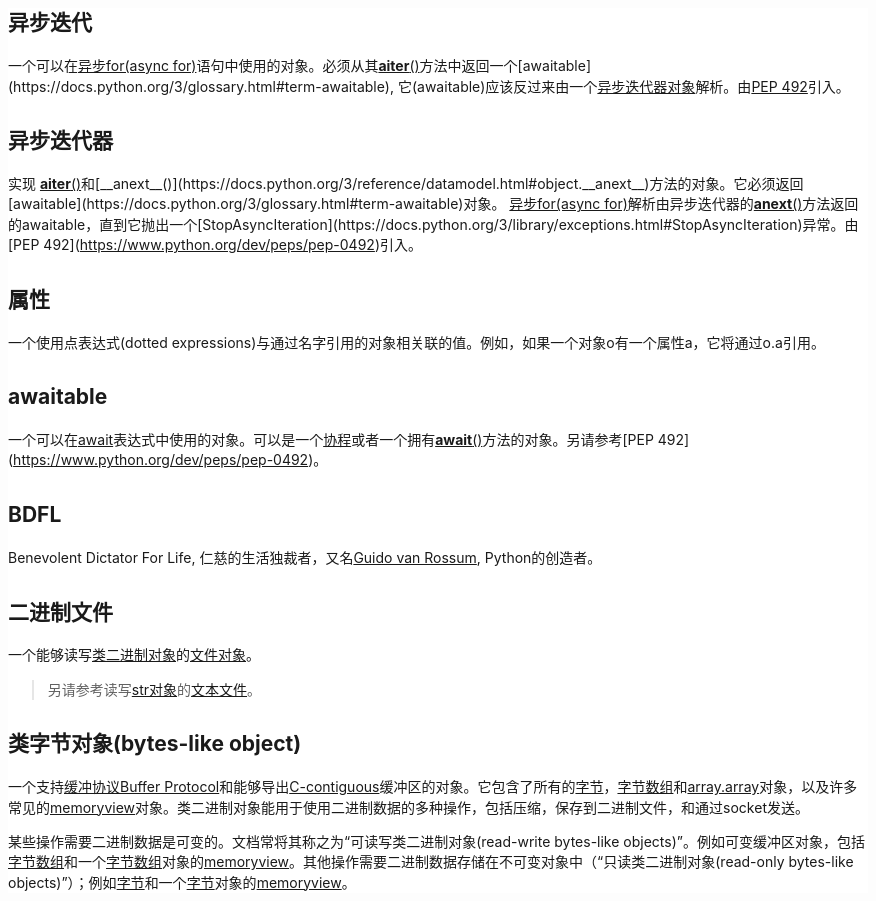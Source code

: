 ## 异步迭代
一个可以在[异步for(async for)](https://docs.python.org/3/reference/compound_stmts.html#async-for)语句中使用的对象。必须从其[__aiter__()](https://docs.python.org/3/reference/datamodel.html#object.__aiter__)方法中返回一个[awaitable](https://docs.python.org/3/glossary.html#term-awaitable), 它(awaitable)应该反过来由一个[异步迭代器对象](https://docs.python.org/3/glossary.html#term-asynchronous-iterator)解析。由[PEP 492](https://www.python.org/dev/peps/pep-0492)引入。

## 异步迭代器
实现 [__aiter__()](https://docs.python.org/3/reference/datamodel.html#object.__aiter__)和[__anext__()](https://docs.python.org/3/reference/datamodel.html#object.__anext__)方法的对象。它必须返回[awaitable](https://docs.python.org/3/glossary.html#term-awaitable)对象。 [异步for(async for)](https://docs.python.org/3/reference/compound_stmts.html#async-for)解析由异步迭代器的[__anext__()](https://docs.python.org/3/reference/datamodel.html#object.__anext__)方法返回的awaitable，直到它抛出一个[StopAsyncIteration](https://docs.python.org/3/library/exceptions.html#StopAsyncIteration)异常。由[PEP 492](https://www.python.org/dev/peps/pep-0492)引入。

## 属性
一个使用点表达式(dotted expressions)与通过名字引用的对象相关联的值。例如，如果一个对象o有一个属性a，它将通过o.a引用。

## awaitable
一个可以在[await](https://docs.python.org/3/reference/expressions.html#await)表达式中使用的对象。可以是一个[协程](https://docs.python.org/3/glossary.html#term-coroutine)或者一个拥有[__await__()](https://docs.python.org/3/reference/datamodel.html#object.__await__)方法的对象。另请参考[PEP 492](https://www.python.org/dev/peps/pep-0492)。

## BDFL
Benevolent Dictator For Life, 仁慈的生活独裁者，又名[Guido van Rossum](https://www.python.org/~guido/), Python的创造者。

## 二进制文件
一个能够读写[类二进制对象](https://docs.python.org/3/glossary.html#term-bytes-like-object)的[文件对象](https://docs.python.org/3/glossary.html#term-file-object)。

> 另请参考读写[str对象](https://docs.python.org/3/library/stdtypes.html#str)的[文本文件](https://docs.python.org/3/glossary.html#term-text-file)。

## 类字节对象(bytes-like object)
一个支持[缓冲协议Buffer Protocol](https://docs.python.org/3/c-api/buffer.html#bufferobjects)和能够导出[C-contiguous](https://docs.python.org/3/glossary.html#term-contiguous)缓冲区的对象。它包含了所有的[字节](https://docs.python.org/3/library/functions.html#bytes)，[字节数组](https://docs.python.org/3/library/functions.html#bytearray)和[array.array](https://docs.python.org/3/library/array.html#array.array)对象，以及许多常见的[memoryview](https://docs.python.org/3/library/stdtypes.html#memoryview)对象。类二进制对象能用于使用二进制数据的多种操作，包括压缩，保存到二进制文件，和通过socket发送。

某些操作需要二进制数据是可变的。文档常将其称之为“可读写类二进制对象(read-write bytes-like objects)”。例如可变缓冲区对象，包括[字节数组](https://docs.python.org/3/library/functions.html#bytearray)和一个[字节数组](https://docs.python.org/3/library/functions.html#bytearray)对象的[memoryview](https://docs.python.org/3/library/stdtypes.html#memoryview)。其他操作需要二进制数据存储在不可变对象中（“只读类二进制对象(read-only bytes-like objects)”）；例如[字节](https://docs.python.org/3/library/functions.html#bytes)和一个[字节](https://docs.python.org/3/library/functions.html#bytes)对象的[memoryview](https://docs.python.org/3/library/stdtypes.html#memoryview)。
